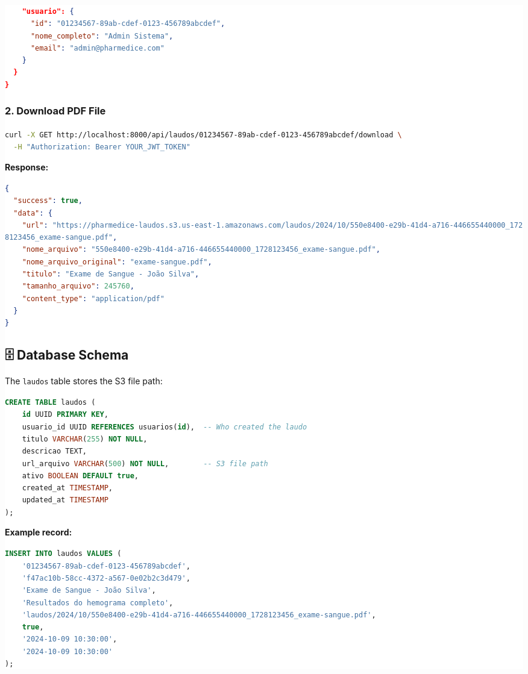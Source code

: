 ```json
    "usuario": {
      "id": "01234567-89ab-cdef-0123-456789abcdef",
      "nome_completo": "Admin Sistema",
      "email": "admin@pharmedice.com"
    }
  }
}
```

### 2. Download PDF File

```bash
curl -X GET http://localhost:8000/api/laudos/01234567-89ab-cdef-0123-456789abcdef/download \
  -H "Authorization: Bearer YOUR_JWT_TOKEN"
```

**Response:**
```json
{
  "success": true,
  "data": {
    "url": "https://pharmedice-laudos.s3.us-east-1.amazonaws.com/laudos/2024/10/550e8400-e29b-41d4-a716-446655440000_1728123456_exame-sangue.pdf",
    "nome_arquivo": "550e8400-e29b-41d4-a716-446655440000_1728123456_exame-sangue.pdf",
    "nome_arquivo_original": "exame-sangue.pdf",
    "titulo": "Exame de Sangue - João Silva",
    "tamanho_arquivo": 245760,
    "content_type": "application/pdf"
  }
}
```

## 🗄️ Database Schema

The `laudos` table stores the S3 file path:

```sql
CREATE TABLE laudos (
    id UUID PRIMARY KEY,
    usuario_id UUID REFERENCES usuarios(id),  -- Who created the laudo
    titulo VARCHAR(255) NOT NULL,
    descricao TEXT,
    url_arquivo VARCHAR(500) NOT NULL,        -- S3 file path
    ativo BOOLEAN DEFAULT true,
    created_at TIMESTAMP,
    updated_at TIMESTAMP
);
```

**Example record:**
```sql
INSERT INTO laudos VALUES (
    '01234567-89ab-cdef-0123-456789abcdef',
    'f47ac10b-58cc-4372-a567-0e02b2c3d479',
    'Exame de Sangue - João Silva',
    'Resultados do hemograma completo',
    'laudos/2024/10/550e8400-e29b-41d4-a716-446655440000_1728123456_exame-sangue.pdf',
    true,
    '2024-10-09 10:30:00',
    '2024-10-09 10:30:00'
);
```
